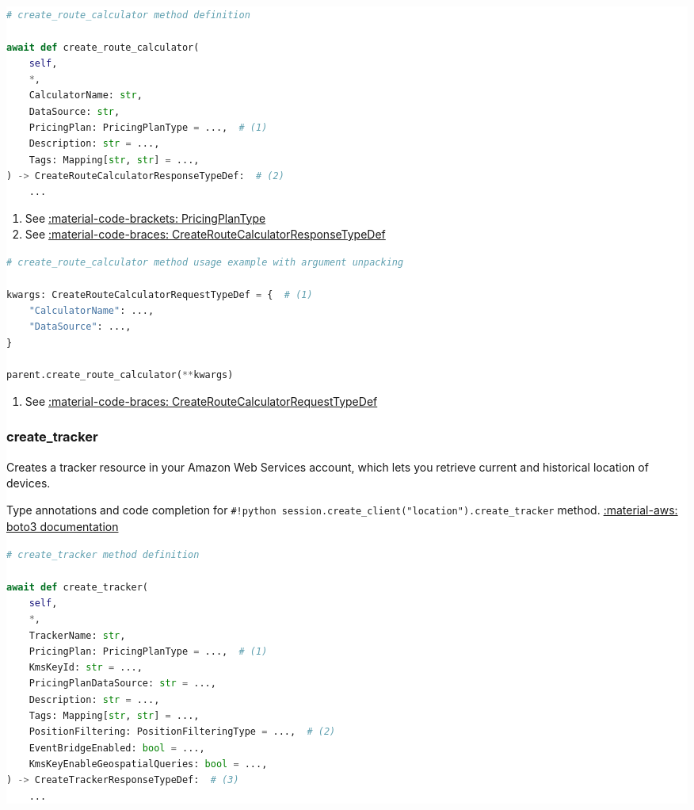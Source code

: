```python
# create_route_calculator method definition

await def create_route_calculator(
    self,
    *,
    CalculatorName: str,
    DataSource: str,
    PricingPlan: PricingPlanType = ...,  # (1)
    Description: str = ...,
    Tags: Mapping[str, str] = ...,
) -> CreateRouteCalculatorResponseTypeDef:  # (2)
    ...
```

1. See [:material-code-brackets: PricingPlanType](./literals.md#pricingplantype) 
2. See [:material-code-braces: CreateRouteCalculatorResponseTypeDef](./type_defs.md#createroutecalculatorresponsetypedef) 


```python
# create_route_calculator method usage example with argument unpacking

kwargs: CreateRouteCalculatorRequestTypeDef = {  # (1)
    "CalculatorName": ...,
    "DataSource": ...,
}

parent.create_route_calculator(**kwargs)
```

1. See [:material-code-braces: CreateRouteCalculatorRequestTypeDef](./type_defs.md#createroutecalculatorrequesttypedef) 

### create\_tracker

Creates a tracker resource in your Amazon Web Services account, which lets you
retrieve current and historical location of devices.

Type annotations and code completion for `#!python session.create_client("location").create_tracker` method.
[:material-aws: boto3 documentation](https://boto3.amazonaws.com/v1/documentation/api/latest/reference/services/location/client/create_tracker.html)

```python
# create_tracker method definition

await def create_tracker(
    self,
    *,
    TrackerName: str,
    PricingPlan: PricingPlanType = ...,  # (1)
    KmsKeyId: str = ...,
    PricingPlanDataSource: str = ...,
    Description: str = ...,
    Tags: Mapping[str, str] = ...,
    PositionFiltering: PositionFilteringType = ...,  # (2)
    EventBridgeEnabled: bool = ...,
    KmsKeyEnableGeospatialQueries: bool = ...,
) -> CreateTrackerResponseTypeDef:  # (3)
    ...
```
